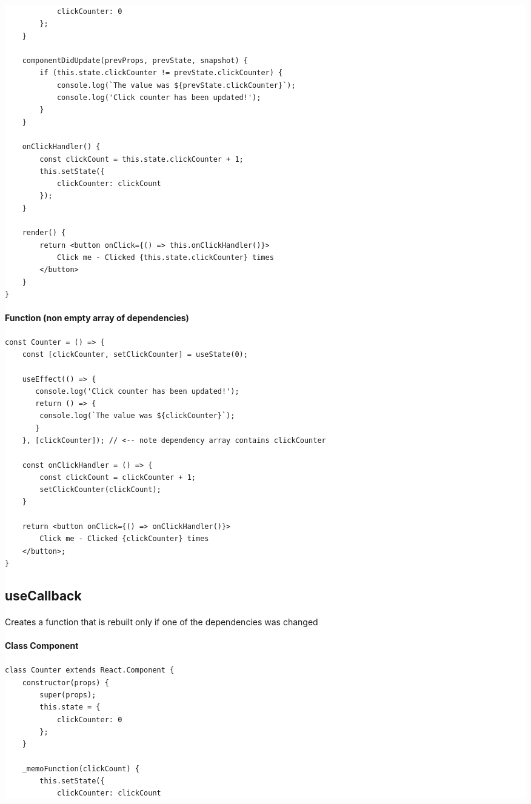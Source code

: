 ```
            clickCounter: 0
        };
    }
    
    componentDidUpdate(prevProps, prevState, snapshot) {
        if (this.state.clickCounter != prevState.clickCounter) {
            console.log(`The value was ${prevState.clickCounter}`);
            console.log('Click counter has been updated!');
        }
    }

    onClickHandler() {
        const clickCount = this.state.clickCounter + 1;
        this.setState({
            clickCounter: clickCount
        });
    }

    render() {
        return <button onClick={() => this.onClickHandler()}>
            Click me - Clicked {this.state.clickCounter} times
        </button>
    }
}
```
#### Function (non empty array of dependencies)
```
const Counter = () => {
    const [clickCounter, setClickCounter] = useState(0);

    useEffect(() => {
       console.log('Click counter has been updated!');
       return () => {
        console.log(`The value was ${clickCounter}`);
       }
    }, [clickCounter]); // <-- note dependency array contains clickCounter

    const onClickHandler = () => {
        const clickCount = clickCounter + 1;
        setClickCounter(clickCount);
    }
    
    return <button onClick={() => onClickHandler()}>
        Click me - Clicked {clickCounter} times
    </button>;
}
```
## useCallback
Creates a function that is rebuilt only if one of the dependencies was changed
#### Class Component
```
class Counter extends React.Component {
    constructor(props) {
        super(props);
        this.state = {
            clickCounter: 0
        };
    }
    
    _memoFunction(clickCount) {
        this.setState({
            clickCounter: clickCount
```